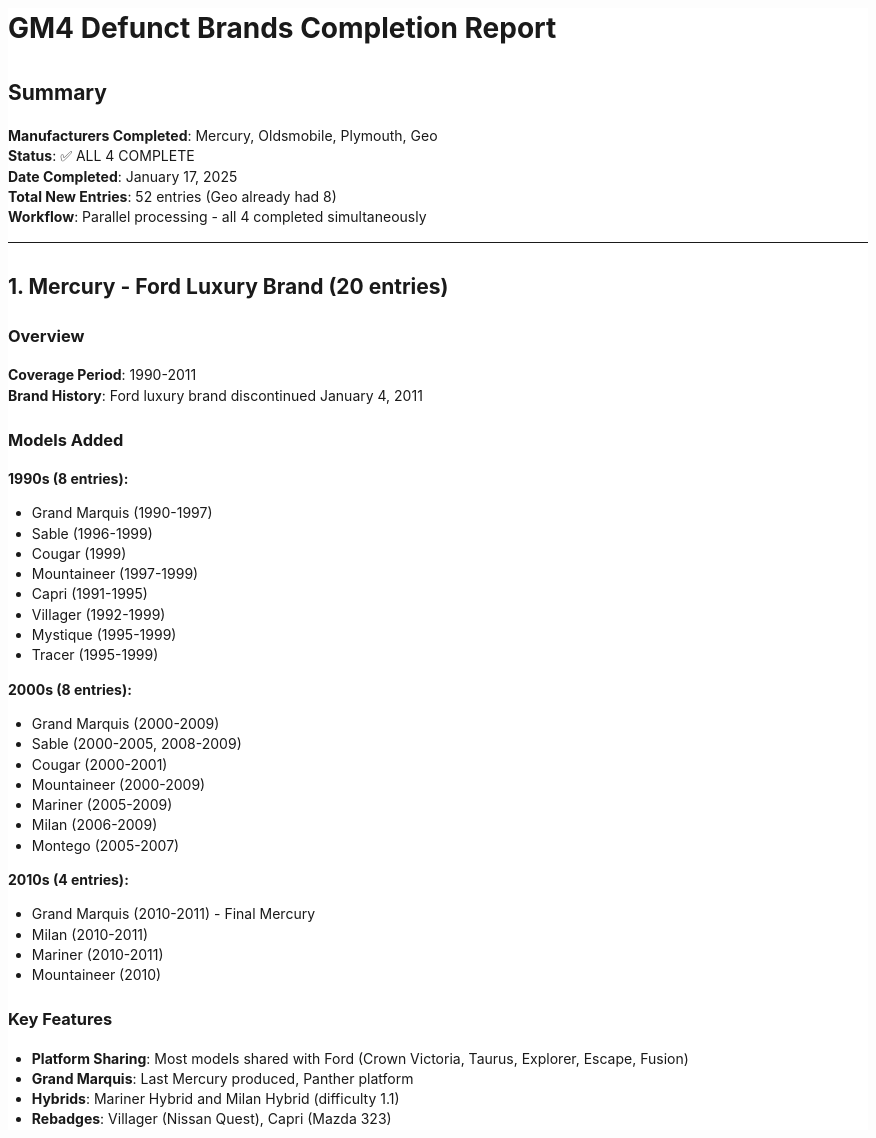 # GM4 Defunct Brands Completion Report

## Summary
**Manufacturers Completed**: Mercury, Oldsmobile, Plymouth, Geo  
**Status**: ✅ ALL 4 COMPLETE  
**Date Completed**: January 17, 2025  
**Total New Entries**: 52 entries (Geo already had 8)  
**Workflow**: Parallel processing - all 4 completed simultaneously  

---

## 1. Mercury - Ford Luxury Brand (20 entries)

### Overview
**Coverage Period**: 1990-2011  
**Brand History**: Ford luxury brand discontinued January 4, 2011  

### Models Added
**1990s (8 entries):**
- Grand Marquis (1990-1997)
- Sable (1996-1999)
- Cougar (1999)
- Mountaineer (1997-1999)
- Capri (1991-1995)
- Villager (1992-1999)
- Mystique (1995-1999)
- Tracer (1995-1999)

**2000s (8 entries):**
- Grand Marquis (2000-2009)
- Sable (2000-2005, 2008-2009)
- Cougar (2000-2001)
- Mountaineer (2000-2009)
- Mariner (2005-2009)
- Milan (2006-2009)
- Montego (2005-2007)

**2010s (4 entries):**
- Grand Marquis (2010-2011) - Final Mercury
- Milan (2010-2011)
- Mariner (2010-2011)
- Mountaineer (2010)

### Key Features
- **Platform Sharing**: Most models shared with Ford (Crown Victoria, Taurus, Explorer, Escape, Fusion)
- **Grand Marquis**: Last Mercury produced, Panther platform
- **Hybrids**: Mariner Hybrid and Milan Hybrid (difficulty 1.1)
- **Rebadges**: Villager (Nissan Quest), Capri (Mazda 323)

